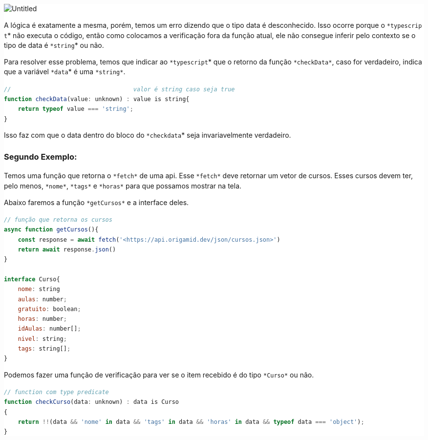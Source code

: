 ```jsx
```

![Untitled](https://s3-us-west-2.amazonaws.com/secure.notion-static.com/7fa254c9-b6a4-42df-a45d-0c58e8cda0b9/Untitled.png)

A lógica é exatamente a mesma, porém, temos um erro dizendo que o tipo data é desconhecido. Isso ocorre porque o `*typescript`* não executa o código, então como colocamos a verificação fora da função atual, ele não consegue inferir pelo contexto se o tipo de data é `*string`* ou não.

Para resolver esse problema, temos que indicar ao `*typescript`* que o retorno da função `*checkData*`, caso for verdadeiro, indica que a variável `*data`* é uma `*string*`.

```jsx
//                                   valor é string caso seja true
function checkData(value: unknown) : value is string{
    return typeof value === 'string';
}
```

Isso faz com que o data dentro do bloco do `*checkdata`* seja invariavelmente verdadeiro.

### Segundo Exemplo:

Temos uma função que retorna o `*fetch*` de uma api. Esse `*fetch*` deve retornar um vetor de cursos. Esses cursos devem ter, pelo menos, `*nome*`, `*tags*` e `*horas*` para que possamos mostrar na tela.

Abaixo faremos a função `*getCursos*` e a interface deles.

```jsx
// função que retorna os cursos
async function getCursos(){
    const response = await fetch('<https://api.origamid.dev/json/cursos.json>')
    return await response.json()
}

interface Curso{
    nome: string
    aulas: number;
    gratuito: boolean;
    horas: number;
    idAulas: number[];
    nivel: string;
    tags: string[];
}
```

Podemos fazer uma função de verificação para ver se o item recebido é do tipo `*Curso*` ou não.

```jsx
// function com type predicate 
function checkCurso(data: unknown) : data is Curso
{
    return !!(data && 'nome' in data && 'tags' in data && 'horas' in data && typeof data === 'object');
}
```
